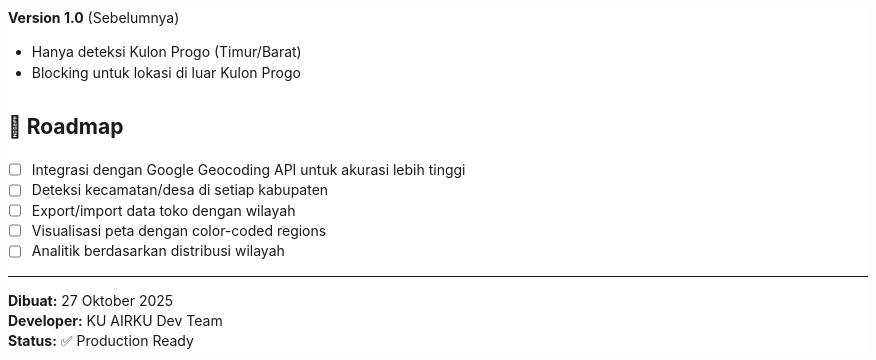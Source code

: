 **Version 1.0** (Sebelumnya)

- Hanya deteksi Kulon Progo (Timur/Barat)
- Blocking untuk lokasi di luar Kulon Progo

## 🎯 Roadmap

- [ ] Integrasi dengan Google Geocoding API untuk akurasi lebih tinggi
- [ ] Deteksi kecamatan/desa di setiap kabupaten
- [ ] Export/import data toko dengan wilayah
- [ ] Visualisasi peta dengan color-coded regions
- [ ] Analitik berdasarkan distribusi wilayah

---

**Dibuat:** 27 Oktober 2025  
**Developer:** KU AIRKU Dev Team  
**Status:** ✅ Production Ready
